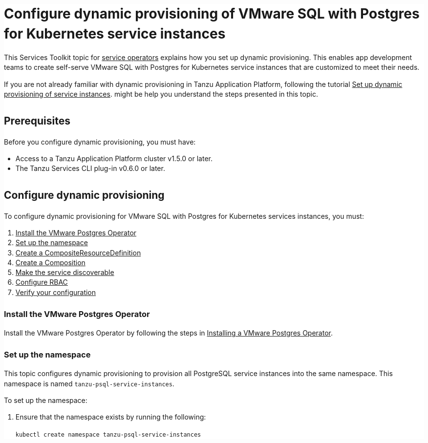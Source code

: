 # Configure dynamic provisioning of VMware SQL with Postgres for Kubernetes service instances

This Services Toolkit topic for [service operators](../reference/terminology-and-user-roles.hbs.md#so)
explains how you set up dynamic provisioning.
This enables app development teams to create self-serve VMware SQL with Postgres for Kubernetes
service instances that are customized to meet their needs.

If you are not already familiar with dynamic provisioning in Tanzu Application Platform,
following the tutorial
[Set up dynamic provisioning of service instances](../tutorials/setup-dynamic-provisioning.hbs.md).
might be help you understand the steps presented in this topic.

## <a id="prereqs"></a> Prerequisites

Before you configure dynamic provisioning, you must have:

- Access to a Tanzu Application Platform cluster v1.5.0 or later.
- The Tanzu Services CLI plug-in v0.6.0 or later.

## <a id="config-dynamic-provisioning"></a> Configure dynamic provisioning

To configure dynamic provisioning for VMware SQL with Postgres for Kubernetes services instances, you must:

1. [Install the VMware Postgres Operator](#install-postgres-operator)
2. [Set up the namespace](#set-up-namespace)
3. [Create a CompositeResourceDefinition](#compositeresourcedef)
4. [Create a Composition](#create-composition)
5. [Make the service discoverable](#make-discoverable)
6. [Configure RBAC](#configure-rbac)
7. [Verify your configuration](#verify)

### <a id="install-postgres-operator"></a> Install the VMware Postgres Operator

Install the VMware Postgres Operator by following the steps in
[Installing a VMware Postgres Operator](https://docs.vmware.com/en/VMware-SQL-with-Postgres-for-Kubernetes/2.0/vmware-postgres-k8s/GUID-install-operator.html).

### <a id="set-up-namespace"></a> Set up the namespace

This topic configures dynamic provisioning to provision all PostgreSQL service instances into the
same namespace. This namespace is named `tanzu-psql-service-instances`.

To set up the namespace:

1. Ensure that the namespace exists by running the following:

    ```console
    kubectl create namespace tanzu-psql-service-instances
    ```
